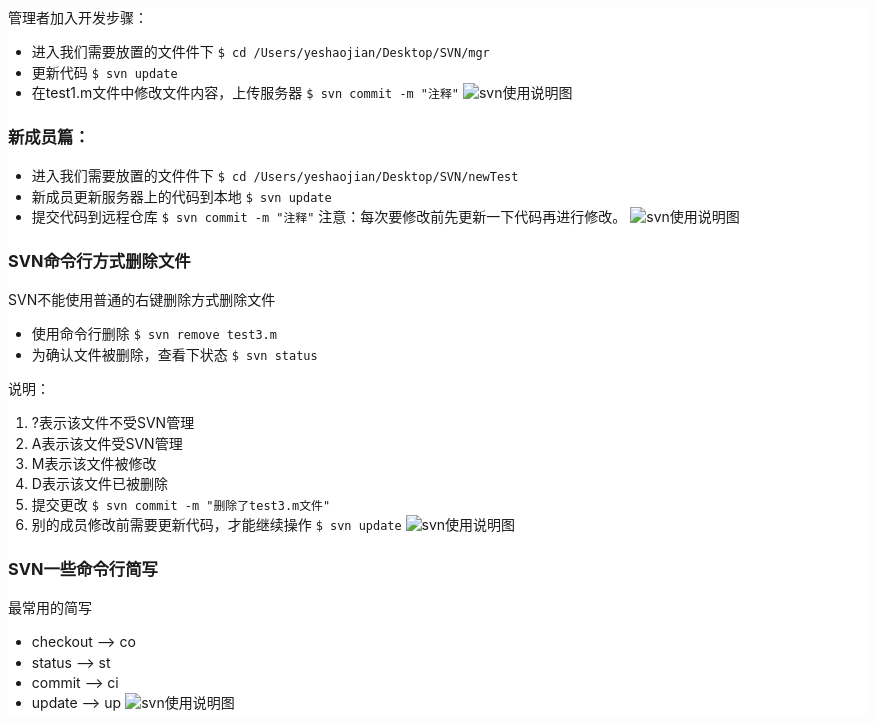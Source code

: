 管理者加入开发步骤：

- 进入我们需要放置的文件件下
  `$ cd /Users/yeshaojian/Desktop/SVN/mgr`
- 更新代码
  `$ svn update`
- 在test1.m文件中修改文件内容，上传服务器
  `$ svn commit -m "注释"`
  ![svn使用说明图](/blog/img/html/svn8.gif)　

### 新成员篇：

- 进入我们需要放置的文件件下
  `$ cd /Users/yeshaojian/Desktop/SVN/newTest`
- 新成员更新服务器上的代码到本地
  `$ svn update`
- 提交代码到远程仓库
  `$ svn commit -m "注释"`
  注意：每次要修改前先更新一下代码再进行修改。
  ![svn使用说明图](/blog/img/html/svn9.gif)　

### SVN命令行方式删除文件

SVN不能使用普通的右键删除方式删除文件

- 使用命令行删除
  `$ svn remove test3.m`
- 为确认文件被删除，查看下状态
  `$ svn status`

说明：

1. ?表示该文件不受SVN管理
2. A表示该文件受SVN管理
3. M表示该文件被修改
4. D表示该文件已被删除
5. 提交更改
   `$ svn commit -m "删除了test3.m文件"`
6. 别的成员修改前需要更新代码，才能继续操作
   `$ svn update`
   ![svn使用说明图](/blog/img/html/svn10.gif)　

### SVN一些命令行简写

最常用的简写

- checkout --> co
- status --> st
- commit --> ci
- update --> up
  ![svn使用说明图](/blog/img/html/svn11.gif)　
